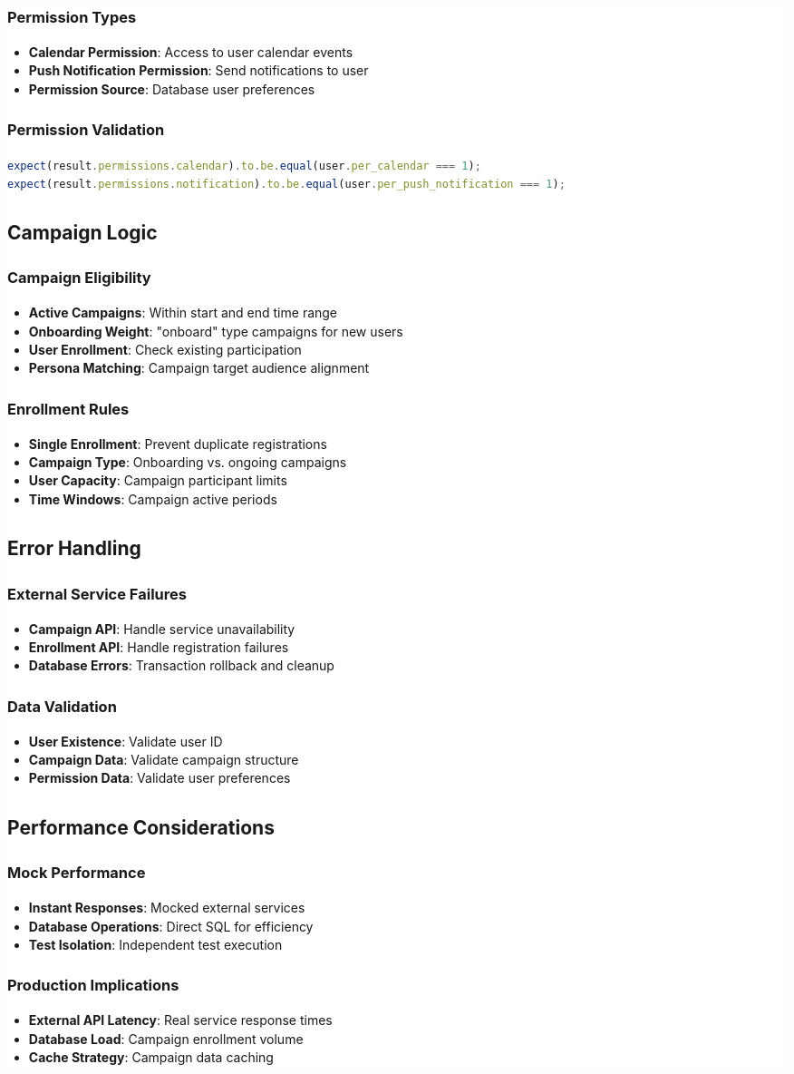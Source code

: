 ### Permission Types
- **Calendar Permission**: Access to user calendar events
- **Push Notification Permission**: Send notifications to user
- **Permission Source**: Database user preferences

### Permission Validation
```javascript
expect(result.permissions.calendar).to.be.equal(user.per_calendar === 1);
expect(result.permissions.notification).to.be.equal(user.per_push_notification === 1);
```

## Campaign Logic

### Campaign Eligibility
- **Active Campaigns**: Within start and end time range
- **Onboarding Weight**: "onboard" type campaigns for new users
- **User Enrollment**: Check existing participation
- **Persona Matching**: Campaign target audience alignment

### Enrollment Rules
- **Single Enrollment**: Prevent duplicate registrations
- **Campaign Type**: Onboarding vs. ongoing campaigns
- **User Capacity**: Campaign participant limits
- **Time Windows**: Campaign active periods

## Error Handling

### External Service Failures
- **Campaign API**: Handle service unavailability
- **Enrollment API**: Handle registration failures
- **Database Errors**: Transaction rollback and cleanup

### Data Validation
- **User Existence**: Validate user ID
- **Campaign Data**: Validate campaign structure
- **Permission Data**: Validate user preferences

## Performance Considerations

### Mock Performance
- **Instant Responses**: Mocked external services
- **Database Operations**: Direct SQL for efficiency
- **Test Isolation**: Independent test execution

### Production Implications
- **External API Latency**: Real service response times
- **Database Load**: Campaign enrollment volume
- **Cache Strategy**: Campaign data caching

